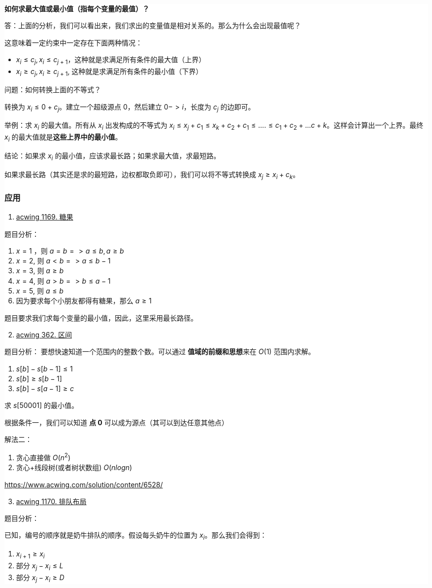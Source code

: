 **如何求最大值或最小值（指每个变量的最值）？**

答：上面的分析，我们可以看出来，我们求出的变量值是相对关系的。那么为什么会出现最值呢？

这意味着一定约束中一定存在下面两种情况：
- $x_i \leq c_j , x_i \leq c_{j+1}$，这种就是求满足所有条件的最大值（上界）
- $x_i \geq c_j, x_i \geq c_{j+1}$, 这种就是求满足所有条件的最小值（下界）

问题：如何转换上面的不等式？

转换为 $x_i \leq 0 + c_j$。建立一个超级源点 0，然后建立 $0 -> i$，长度为 $c_j$ 的边即可。

举例：求 $x_i$ 的最大值。所有从 $x_i$ 出发构成的不等式为 $x_i \leq x_j + c_1 \leq x_k + c_2 + c_1 \leq .... \leq c_1 + c_2 + ... c+k$。这样会计算出一个上界。最终 $x_i$ 的最大值就是**这些上界中的最小值**。

结论：如果求 $x_i$ 的最小值，应该求最长路；如果求最大值，求最短路。

如果求最长路（其实还是求的最短路，边权都取负即可），我们可以将不等式转换成 $x_j \geq x_i + c_k$。

### 应用
1. [acwing 1169. 糖果](https://www.acwing.com/problem/content/1171/)


题目分析：
1. $x = 1$ ，则 $a = b => a \leq b , a \geq b$
2. $x = 2$, 则 $a < b => a \leq b-1$
3. $x = 3$, 则 $a \geq b$
4. $x = 4$, 则 $a > b => b \leq a-1$
5. $x = 5$, 则 $a \leq b$
6. 因为要求每个小朋友都得有糖果，那么 $a \geq 1$

题目要求我们求每个变量的最小值，因此，这里采用最长路径。


2. [acwing 362. 区间](https://www.acwing.com/problem/content/364/)

题目分析：
要想快速知道一个范围内的整数个数。可以通过 **值域的前缀和思想**来在 $O(1)$ 范围内求解。

1. $s[b] - s[b-1] \leq 1$
2. $s[b] \geq s[b-1]$
3. $s[b] - s[a-1] \geq c$

求 $s[50001]$ 的最小值。

根据条件一，我们可以知道 **点 0** 可以成为源点（其可以到达任意其他点）


解法二：
1. 贪心直接做 $O(n^2)$
2. 贪心+线段树(或者树状数组) $O(nlogn)$
   
https://www.acwing.com/solution/content/6528/


3. [acwing 1170. 排队布局](https://www.acwing.com/problem/content/1172/)

题目分析：

已知，编号的顺序就是奶牛排队的顺序。假设每头奶牛的位置为 $x_i$。那么我们会得到：
1. $x_{i+1} \geq x_i$
2. 部分 $x_j - x_i \leq L$
3. 部分 $x_j - x_i \geq D$
